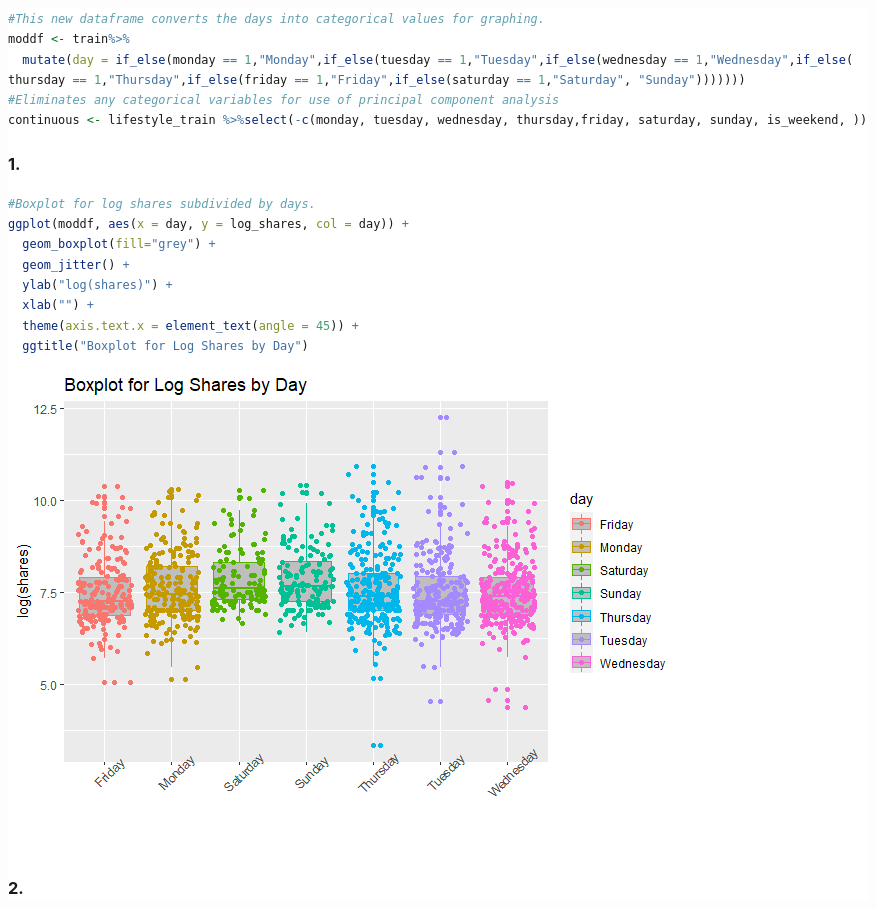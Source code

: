 ``` r
#This new dataframe converts the days into categorical values for graphing.
moddf <- train%>%
  mutate(day = if_else(monday == 1,"Monday",if_else(tuesday == 1,"Tuesday",if_else(wednesday == 1,"Wednesday",if_else(
thursday == 1,"Thursday",if_else(friday == 1,"Friday",if_else(saturday == 1,"Saturday", "Sunday")))))))
#Eliminates any categorical variables for use of principal component analysis
continuous <- lifestyle_train %>%select(-c(monday, tuesday, wednesday, thursday,friday, saturday, sunday, is_weekend, ))
```

### 1.

``` r
#Boxplot for log shares subdivided by days.
ggplot(moddf, aes(x = day, y = log_shares, col = day)) + 
  geom_boxplot(fill="grey") + 
  geom_jitter() + 
  ylab("log(shares)") + 
  xlab("") +
  theme(axis.text.x = element_text(angle = 45)) +
  ggtitle("Boxplot for Log Shares by Day")
```

![](entertainment_files/figure-gfm/unnamed-chunk-4-1.png)

### 2.
